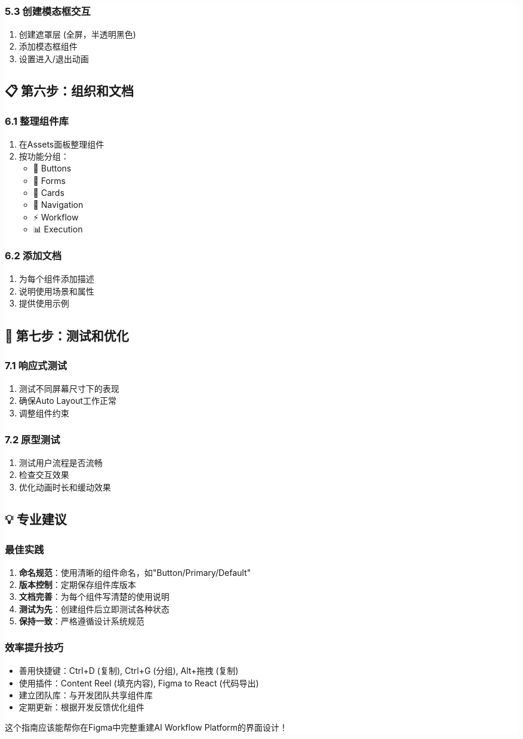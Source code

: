### 5.3 创建模态框交互
1. 创建遮罩层 (全屏，半透明黑色)
2. 添加模态框组件
3. 设置进入/退出动画

## 📋 第六步：组织和文档

### 6.1 整理组件库
1. 在Assets面板整理组件
2. 按功能分组：
   - 🔘 Buttons
   - 📝 Forms  
   - 📄 Cards
   - 🧭 Navigation
   - ⚡ Workflow
   - 📊 Execution

### 6.2 添加文档
1. 为每个组件添加描述
2. 说明使用场景和属性
3. 提供使用示例

## 🚀 第七步：测试和优化

### 7.1 响应式测试
1. 测试不同屏幕尺寸下的表现
2. 确保Auto Layout工作正常
3. 调整组件约束

### 7.2 原型测试
1. 测试用户流程是否流畅
2. 检查交互效果
3. 优化动画时长和缓动效果

## 💡 专业建议

### 最佳实践
1. **命名规范**：使用清晰的组件命名，如"Button/Primary/Default"
2. **版本控制**：定期保存组件库版本
3. **文档完善**：为每个组件写清楚的使用说明
4. **测试为先**：创建组件后立即测试各种状态
5. **保持一致**：严格遵循设计系统规范

### 效率提升技巧
- 善用快捷键：Ctrl+D (复制), Ctrl+G (分组), Alt+拖拽 (复制)
- 使用插件：Content Reel (填充内容), Figma to React (代码导出)
- 建立团队库：与开发团队共享组件库
- 定期更新：根据开发反馈优化组件

这个指南应该能帮你在Figma中完整重建AI Workflow Platform的界面设计！ 